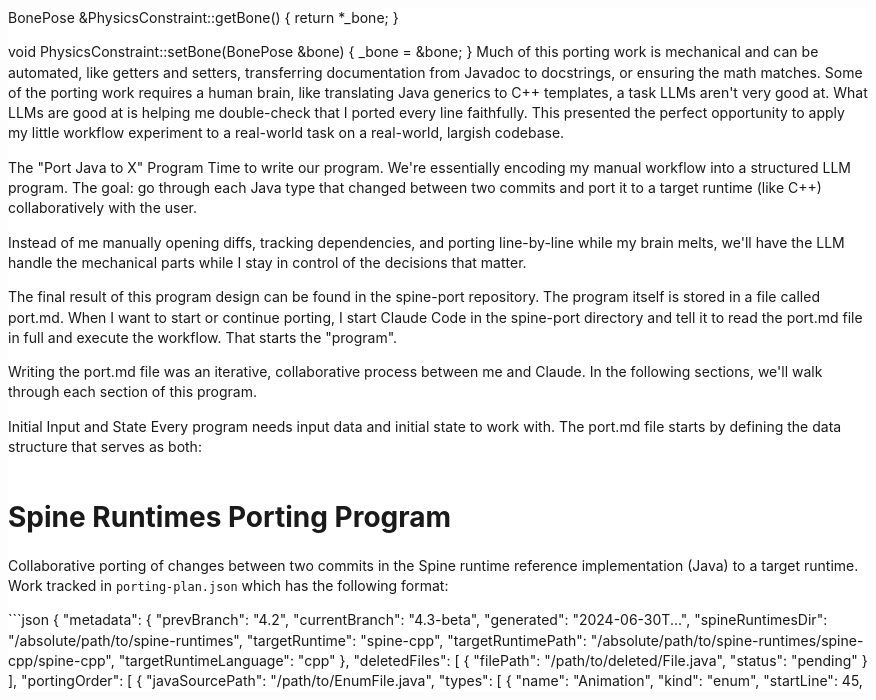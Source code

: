 BonePose &PhysicsConstraint::getBone() {
    return *_bone;
}

void PhysicsConstraint::setBone(BonePose &bone) {
    _bone = &bone;
}
Much of this porting work is mechanical and can be automated, like getters and setters, transferring documentation from Javadoc to docstrings, or ensuring the math matches. Some of the porting work requires a human brain, like translating Java generics to C++ templates, a task LLMs aren't very good at. What LLMs are good at is helping me double-check that I ported every line faithfully. This presented the perfect opportunity to apply my little workflow experiment to a real-world task on a real-world, largish codebase.

The "Port Java to X" Program
Time to write our program. We're essentially encoding my manual workflow into a structured LLM program. The goal: go through each Java type that changed between two commits and port it to a target runtime (like C++) collaboratively with the user.

Instead of me manually opening diffs, tracking dependencies, and porting line-by-line while my brain melts, we'll have the LLM handle the mechanical parts while I stay in control of the decisions that matter.

The final result of this program design can be found in the spine-port repository. The program itself is stored in a file called port.md. When I want to start or continue porting, I start Claude Code in the spine-port directory and tell it to read the port.md file in full and execute the workflow. That starts the "program".

Writing the port.md file was an iterative, collaborative process between me and Claude. In the following sections, we'll walk through each section of this program.

Initial Input and State
Every program needs input data and initial state to work with. The port.md file starts by defining the data structure that serves as both:

# Spine Runtimes Porting Program

Collaborative porting of changes between two commits in the Spine runtime
reference implementation (Java) to a target runtime. Work tracked in
`porting-plan.json` which has the following format:

​```json
{
  "metadata": {
    "prevBranch": "4.2",
    "currentBranch": "4.3-beta",
    "generated": "2024-06-30T...",
    "spineRuntimesDir": "/absolute/path/to/spine-runtimes",
    "targetRuntime": "spine-cpp",
    "targetRuntimePath": "/absolute/path/to/spine-runtimes/spine-cpp/spine-cpp",
    "targetRuntimeLanguage": "cpp"
  },
  "deletedFiles": [
    {
      "filePath": "/path/to/deleted/File.java",
      "status": "pending"
    }
  ],
  "portingOrder": [
    {
      "javaSourcePath": "/path/to/EnumFile.java",
      "types": [
        {
          "name": "Animation",
          "kind": "enum",
          "startLine": 45,